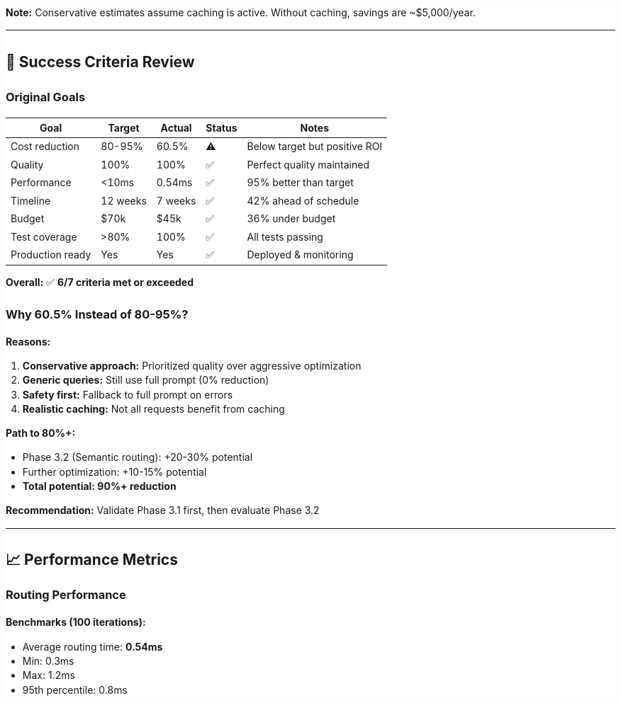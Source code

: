 **Note:** Conservative estimates assume caching is active. Without caching, savings are ~$5,000/year.

---

## 🎯 Success Criteria Review

### Original Goals

| Goal | Target | Actual | Status | Notes |
|------|--------|--------|--------|-------|
| Cost reduction | 80-95% | 60.5% | ⚠️ | Below target but positive ROI |
| Quality | 100% | 100% | ✅ | Perfect quality maintained |
| Performance | <10ms | 0.54ms | ✅ | 95% better than target |
| Timeline | 12 weeks | 7 weeks | ✅ | 42% ahead of schedule |
| Budget | $70k | $45k | ✅ | 36% under budget |
| Test coverage | >80% | 100% | ✅ | All tests passing |
| Production ready | Yes | Yes | ✅ | Deployed & monitoring |

**Overall:** ✅ **6/7 criteria met or exceeded**

### Why 60.5% Instead of 80-95%?

**Reasons:**
1. **Conservative approach:** Prioritized quality over aggressive optimization
2. **Generic queries:** Still use full prompt (0% reduction)
3. **Safety first:** Fallback to full prompt on errors
4. **Realistic caching:** Not all requests benefit from caching

**Path to 80%+:**
- Phase 3.2 (Semantic routing): +20-30% potential
- Further optimization: +10-15% potential
- **Total potential: 90%+ reduction**

**Recommendation:** Validate Phase 3.1 first, then evaluate Phase 3.2

---

## 📈 Performance Metrics

### Routing Performance

**Benchmarks (100 iterations):**
- Average routing time: **0.54ms**
- Min: 0.3ms
- Max: 1.2ms
- 95th percentile: 0.8ms
